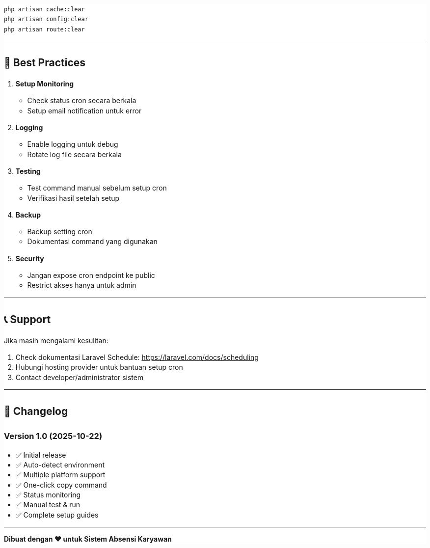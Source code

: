 ```bash
php artisan cache:clear
php artisan config:clear
php artisan route:clear
```

---

## 🎯 Best Practices

1. **Setup Monitoring**

    - Check status cron secara berkala
    - Setup email notification untuk error

2. **Logging**

    - Enable logging untuk debug
    - Rotate log file secara berkala

3. **Testing**

    - Test command manual sebelum setup cron
    - Verifikasi hasil setelah setup

4. **Backup**

    - Backup setting cron
    - Dokumentasi command yang digunakan

5. **Security**
    - Jangan expose cron endpoint ke public
    - Restrict akses hanya untuk admin

---

## 📞 Support

Jika masih mengalami kesulitan:

1. Check dokumentasi Laravel Schedule: https://laravel.com/docs/scheduling
2. Hubungi hosting provider untuk bantuan setup cron
3. Contact developer/administrator sistem

---

## 📝 Changelog

### Version 1.0 (2025-10-22)

-   ✅ Initial release
-   ✅ Auto-detect environment
-   ✅ Multiple platform support
-   ✅ One-click copy command
-   ✅ Status monitoring
-   ✅ Manual test & run
-   ✅ Complete setup guides

---

**Dibuat dengan ❤️ untuk Sistem Absensi Karyawan**
